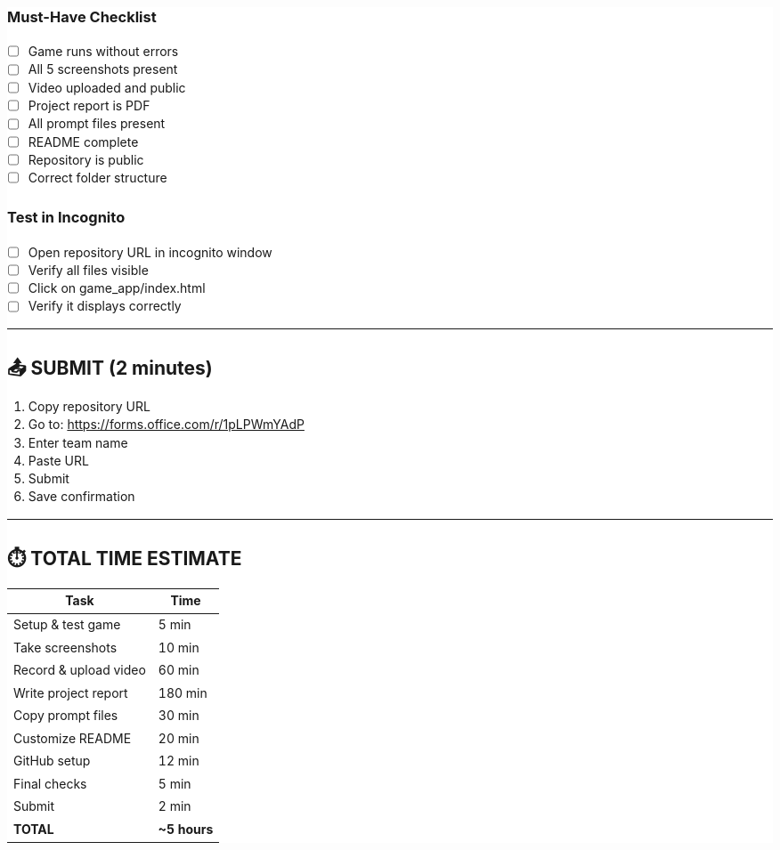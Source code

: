 ### Must-Have Checklist
- [ ] Game runs without errors
- [ ] All 5 screenshots present
- [ ] Video uploaded and public
- [ ] Project report is PDF
- [ ] All prompt files present
- [ ] README complete
- [ ] Repository is public
- [ ] Correct folder structure

### Test in Incognito
- [ ] Open repository URL in incognito window
- [ ] Verify all files visible
- [ ] Click on game_app/index.html
- [ ] Verify it displays correctly

---

## 📤 SUBMIT (2 minutes)

1. Copy repository URL
2. Go to: https://forms.office.com/r/1pLPWmYAdP
3. Enter team name
4. Paste URL
5. Submit
6. Save confirmation

---

## ⏱️ TOTAL TIME ESTIMATE

| Task | Time |
|------|------|
| Setup & test game | 5 min |
| Take screenshots | 10 min |
| Record & upload video | 60 min |
| Write project report | 180 min |
| Copy prompt files | 30 min |
| Customize README | 20 min |
| GitHub setup | 12 min |
| Final checks | 5 min |
| Submit | 2 min |
| **TOTAL** | **~5 hours** |
